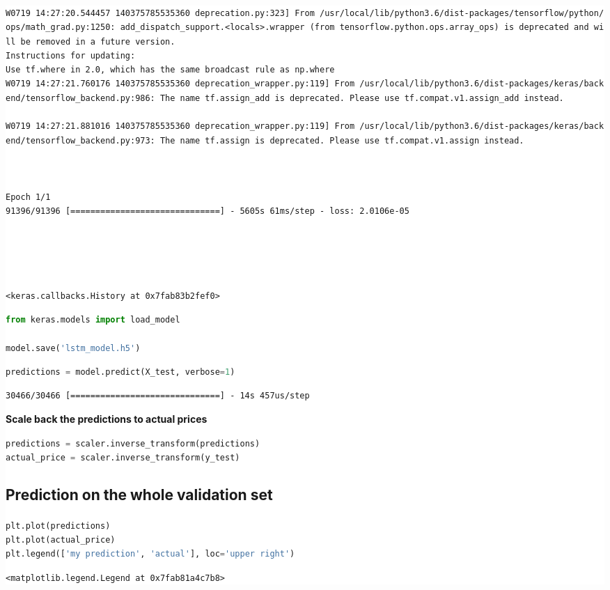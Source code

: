 
    W0719 14:27:20.544457 140375785535360 deprecation.py:323] From /usr/local/lib/python3.6/dist-packages/tensorflow/python/ops/math_grad.py:1250: add_dispatch_support.<locals>.wrapper (from tensorflow.python.ops.array_ops) is deprecated and will be removed in a future version.
    Instructions for updating:
    Use tf.where in 2.0, which has the same broadcast rule as np.where
    W0719 14:27:21.760176 140375785535360 deprecation_wrapper.py:119] From /usr/local/lib/python3.6/dist-packages/keras/backend/tensorflow_backend.py:986: The name tf.assign_add is deprecated. Please use tf.compat.v1.assign_add instead.
    
    W0719 14:27:21.881016 140375785535360 deprecation_wrapper.py:119] From /usr/local/lib/python3.6/dist-packages/keras/backend/tensorflow_backend.py:973: The name tf.assign is deprecated. Please use tf.compat.v1.assign instead.
    


    Epoch 1/1
    91396/91396 [==============================] - 5605s 61ms/step - loss: 2.0106e-05





    <keras.callbacks.History at 0x7fab83b2fef0>




```python
from keras.models import load_model

model.save('lstm_model.h5')
```


```python
predictions = model.predict(X_test, verbose=1)
```

    30466/30466 [==============================] - 14s 457us/step


**Scale back the predictions to actual prices**


```python
predictions = scaler.inverse_transform(predictions)
actual_price = scaler.inverse_transform(y_test)
```

## Prediction on the whole validation set


```python
plt.plot(predictions)
plt.plot(actual_price)
plt.legend(['my prediction', 'actual'], loc='upper right')
```




    <matplotlib.legend.Legend at 0x7fab81a4c7b8>

